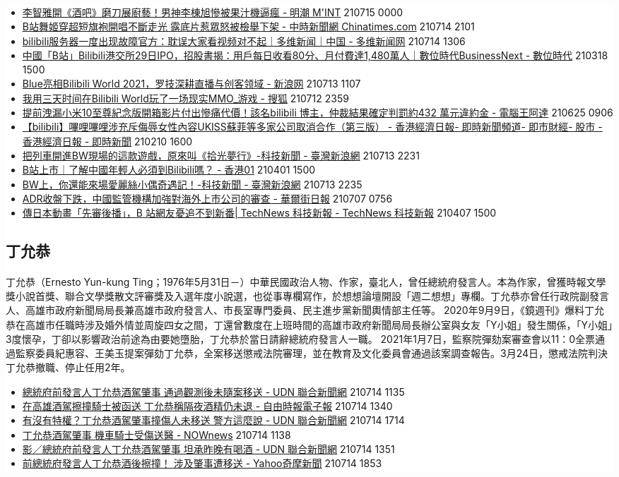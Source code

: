 - [李智雅開《酒吧》磨刀展廚藝！男神李棟旭慘被果汁機逼瘋 - 明潮 M'INT](https://www.mingweekly.com/entertainment/celebrity/content-25256.html "李智雅開《酒吧》磨刀展廚藝！男神李棟旭慘被果汁機逼瘋 - 明潮 M'INT") 210715 0000
- [B站舞姬穿超短旗袍開唱不斷走光 露底片惹眾怒被檢舉下架 - 中時新聞網 Chinatimes.com](https://www.chinatimes.com/realtimenews/20210714005734-260404 "B站舞姬穿超短旗袍開唱不斷走光 露底片惹眾怒被檢舉下架 - 中時新聞網 Chinatimes.com") 210714 2101
- [bilibili服务器一度出现故障官方：耽误大家看视频对不起｜多维新闻｜中国 - 多维新闻网](https://www.dwnews.com/%E4%B8%AD%E5%9B%BD/60251210/bilibili%E6%9C%8D%E5%8A%A1%E5%99%A8%E4%B8%80%E5%BA%A6%E5%87%BA%E7%8E%B0%E6%95%85%E9%9A%9C%E5%AE%98%E6%96%B9%E8%80%BD%E8%AF%AF%E5%A4%A7%E5%AE%B6%E7%9C%8B%E8%A7%86%E9%A2%91%E5%AF%B9%E4%B8%8D%E8%B5%B7 "bilibili服务器一度出现故障官方：耽误大家看视频对不起｜多维新闻｜中国 - 多维新闻网") 210714 1306
- [中國「B站」Bilibili港交所29日IPO，招股書揭：用戶每日收看80分、月付費達1,480萬人｜數位時代BusinessNext - 數位時代](https://www.bnext.com.tw/article/61842/bilibili-hong-kong-listing-chinese-tech-firm-to-raise-3-billion "中國「B站」Bilibili港交所29日IPO，招股書揭：用戶每日收看80分、月付費達1,480萬人｜數位時代BusinessNext - 數位時代") 210318 1500
- [Blue亮相Bilibili World 2021，罗技深耕直播与创客领域 - 新浪网](https://finance.sina.com.cn/tech/2021-07-13/doc-ikqciyzk5166299.shtml "Blue亮相Bilibili World 2021，罗技深耕直播与创客领域 - 新浪网") 210713 1107
- [我用三天时间在Bilibili World玩了一场现实MMO_游戏 - 搜狐](http://www.sohu.com/a/477057354_628730 "我用三天时间在Bilibili World玩了一场现实MMO_游戏 - 搜狐") 210712 2359
- [提前洩漏小米10至尊紀念版開箱影片付出慘痛代價！該名bilibili 博主，仲裁結果確定判罰約432 萬元違約金 - 電腦王阿達](https://www.kocpc.com.tw/archives/390670 "提前洩漏小米10至尊紀念版開箱影片付出慘痛代價！該名bilibili 博主，仲裁結果確定判罰約432 萬元違約金 - 電腦王阿達") 210625 0906
- [【bilibili】嗶哩嗶哩涉充斥侮辱女性內容UKISS蘇菲等多家公司取消合作（第三版） - 香港經濟日報- 即時新聞頻道- 即市財經- 股市 - 香港經濟日報 - 即時新聞](https://inews.hket.com/article/2876140/%E3%80%90bilibili%E3%80%91%E5%97%B6%E5%93%A9%E5%97%B6%E5%93%A9%E6%B6%89%E5%85%85%E6%96%A5%E4%BE%AE%E8%BE%B1%E5%A5%B3%E6%80%A7%E5%85%A7%E5%AE%B9%E3%80%80UKISS%E8%98%87%E8%8F%B2%E7%AD%89%E5%A4%9A%E5%AE%B6%E5%85%AC%E5%8F%B8%E5%8F%96%E6%B6%88%E5%90%88%E4%BD%9C%20%EF%BC%88%E7%AC%AC%E4%B8%89%E7%89%88%EF%BC%89 "【bilibili】嗶哩嗶哩涉充斥侮辱女性內容UKISS蘇菲等多家公司取消合作（第三版） - 香港經濟日報- 即時新聞頻道- 即市財經- 股市 - 香港經濟日報 - 即時新聞") 210210 1600
- [把列車開進BW現場的這款遊戲，原來叫《拾光夢行》-科技新聞 - 臺灣新浪網](https://news.sina.com.tw/article/20210713/39195518.html "把列車開進BW現場的這款遊戲，原來叫《拾光夢行》-科技新聞 - 臺灣新浪網") 210713 2231
- [B站上市｜了解中國年輕人必須到Bilibili嗎？ - 香港01](https://www.hk01.com/%E8%97%9D%E6%96%87%E4%B8%AD%E5%9C%8B/606758/b%E7%AB%99%E4%B8%8A%E5%B8%82-%E4%BA%86%E8%A7%A3%E4%B8%AD%E5%9C%8B%E5%B9%B4%E8%BC%95%E4%BA%BA%E5%BF%85%E9%A0%88%E5%88%B0bilibili%E5%97%8E "B站上市｜了解中國年輕人必須到Bilibili嗎？ - 香港01") 210401 1500
- [BW上，你還能來場愛麗絲小偶奇遇記！-科技新聞 - 臺灣新浪網](https://news.sina.com.tw/article/20210713/39195516.html "BW上，你還能來場愛麗絲小偶奇遇記！-科技新聞 - 臺灣新浪網") 210713 2235
- [ADR收盤下跌，中國監管機構加強對海外上市公司的審查 - 華爾街日報](https://cn.wsj.com/articles/adr%E6%94%B6%E7%9B%A4%E4%B8%8B%E8%B7%8C%EF%BC%8C%E4%B8%AD%E5%9C%8B%E7%9B%A3%E7%AE%A1%E6%A9%9F%E6%A7%8B%E5%8A%A0%E5%BC%B7%E5%B0%8D%E6%B5%B7%E5%A4%96%E4%B8%8A%E5%B8%82%E5%85%AC%E5%8F%B8%E7%9A%84%E5%AF%A9%E6%9F%A5-11625613908 "ADR收盤下跌，中國監管機構加強對海外上市公司的審查 - 華爾街日報") 210707 0756
- [傳日本動畫「先審後播」，B 站網友憂追不到新番| TechNews 科技新報 - TechNews 科技新報](https://technews.tw/2021/04/07/anime-on-bilibili/ "傳日本動畫「先審後播」，B 站網友憂追不到新番| TechNews 科技新報 - TechNews 科技新報") 210407 1500

## 丁允恭

丁允恭（Ernesto Yun-kung Ting；1976年5月31日－）中華民國政治人物、作家，臺北人，曾任總統府發言人。本為作家，曾獲時報文學獎小說首獎、聯合文學獎散文評審獎及入選年度小說選，也從事專欄寫作，於想想論壇開設「週二想想」專欄。丁允恭亦曾任行政院副發言人、高雄市政府新聞局局長兼高雄市政府發言人、市長室專門委員、民主進步黨新聞輿情部主任等。
2020年9月9日，《鏡週刊》爆料丁允恭在高雄市任職時涉及婚外情並周旋四女之間，丁還曾數度在上班時間的高雄市政府新聞局局長辦公室與女友「Y小姐」發生關係，「Y小姐」3度懷孕，丁卻以影響政治前途為由要她墮胎，丁允恭於當日請辭總統府發言人一職。
2021年1月7日，監察院彈劾案審查會以11：0全票通過監察委員紀惠容、王美玉提案彈劾丁允恭，全案移送懲戒法院審理，並在教育及文化委員會通過該案調查報告。3月24日，懲戒法院判決丁允恭撤職、停止任用2年。
- [總統府前發言人丁允恭酒駕肇事 通過觀測後未隨案移送 - UDN 聯合新聞網](https://udn.com/news/story/7315/5600455 "總統府前發言人丁允恭酒駕肇事 通過觀測後未隨案移送 - UDN 聯合新聞網") 210714 1135
- [在高雄酒駕擦撞騎士被函送 丁允恭稱隔夜酒精仍未退 - 自由時報電子報](https://news.ltn.com.tw/news/society/breakingnews/3602897 "在高雄酒駕擦撞騎士被函送 丁允恭稱隔夜酒精仍未退 - 自由時報電子報") 210714 1340
- [有沒有特權？丁允恭酒駕肇事撞傷人未移送 警方這麼說 - UDN 聯合新聞網](https://udn.com/news/story/7315/5601540?from=udn_ch2_menu_v2_main_cate "有沒有特權？丁允恭酒駕肇事撞傷人未移送 警方這麼說 - UDN 聯合新聞網") 210714 1714
- [丁允恭酒駕肇事 機車騎士受傷送醫 - NOWnews](https://www.nownews.com/news/5325251 "丁允恭酒駕肇事 機車騎士受傷送醫 - NOWnews") 210714 1138
- [影／總統府前發言人丁允恭酒駕肇事 坦承昨晚有喝酒 - UDN 聯合新聞網](https://udn.com/news/story/7315/5600950?from=udn-catebreaknews_ch2 "影／總統府前發言人丁允恭酒駕肇事 坦承昨晚有喝酒 - UDN 聯合新聞網") 210714 1351
- [前總統府發言人丁允恭酒後擦撞！ 涉及肇事遭移送 - Yahoo奇摩新聞](https://tw.tv.yahoo.com/%E5%89%8D%E7%B8%BD%E7%B5%B1%E5%BA%9C%E7%99%BC%E8%A8%80%E4%BA%BA%E4%B8%81%E5%85%81%E6%81%AD%E9%85%92%E5%BE%8C%E6%93%A6%E6%92%9E-%E6%B6%89%E5%8F%8A%E8%82%87%E4%BA%8B%E9%81%AD%E7%A7%BB%E9%80%81-102325178.html "前總統府發言人丁允恭酒後擦撞！ 涉及肇事遭移送 - Yahoo奇摩新聞") 210714 1853